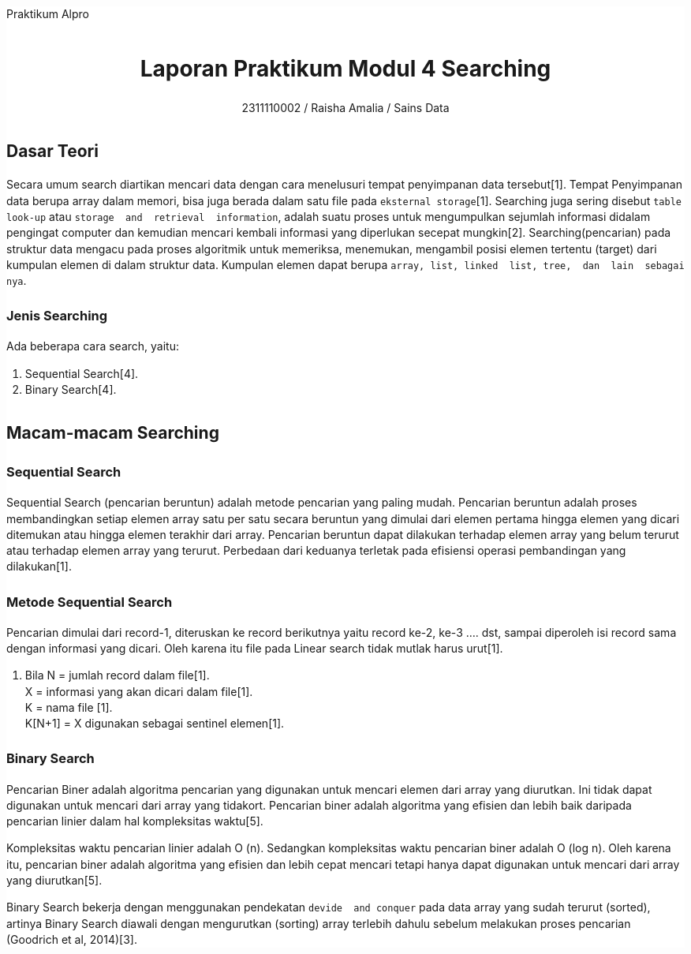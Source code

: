 Praktikum Alpro
# <h1 align="center">Laporan Praktikum Modul 4 Searching</h1>
<p align="center">2311110002 / Raisha  Amalia / Sains Data</p>

## Dasar Teori

Secara umum search diartikan mencari data dengan cara menelusuri tempat penyimpanan data tersebut[1]. Tempat Penyimpanan data berupa array dalam memori, bisa juga berada dalam satu file pada `eksternal storage`[1]. Searching juga sering disebut `table look-up` atau `storage  and  retrieval  information`, adalah suatu proses untuk  mengumpulkan sejumlah informasi didalam pengingat computer dan kemudian mencari kembali informasi yang diperlukan  secepat mungkin[2]. Searching(pencarian) pada   struktur data mengacu pada proses algoritmik untuk memeriksa, menemukan, mengambil posisi elemen tertentu (target) dari kumpulan elemen di dalam struktur data. Kumpulan elemen  dapat  berupa `array, list, linked  list, tree,  dan  lain  sebagainya`.

### Jenis Searching
Ada beberapa cara search, yaitu:
1. Sequential Search[4].
2. Binary Search[4].

## Macam-macam Searching
### Sequential Search
Sequential Search (pencarian beruntun) adalah metode pencarian yang paling mudah. Pencarian beruntun adalah proses membandingkan setiap elemen array satu per satu secara beruntun yang dimulai dari elemen pertama hingga elemen yang dicari ditemukan atau hingga elemen terakhir dari array. Pencarian beruntun dapat dilakukan terhadap elemen array yang belum terurut atau terhadap elemen array yang terurut. Perbedaan dari keduanya terletak pada efisiensi operasi pembandingan yang dilakukan[1].

### Metode Sequential Search
Pencarian dimulai dari record-1, diteruskan ke record berikutnya yaitu record ke-2, ke-3 …. dst, sampai diperoleh isi record sama dengan informasi yang dicari. Oleh karena itu file pada Linear search tidak mutlak harus urut[1].
1. Bila N = jumlah record dalam file[1].  
        X = informasi yang akan dicari dalam file[1].   
        K = nama file  [1].  
        K[N+1] = X digunakan sebagai sentinel elemen[1].

### Binary Search
Pencarian Biner adalah algoritma pencarian yang digunakan untuk mencari elemen dari array yang diurutkan. Ini tidak dapat digunakan untuk mencari dari array yang tidakort. Pencarian biner adalah algoritma yang efisien dan lebih baik daripada pencarian linier dalam hal kompleksitas waktu[5]. 

Kompleksitas waktu pencarian linier adalah O (n). Sedangkan kompleksitas waktu pencarian biner adalah O (log n). Oleh karena itu, pencarian biner adalah algoritma yang efisien dan lebih cepat mencari tetapi hanya dapat digunakan untuk mencari dari array yang diurutkan[5].

Binary Search bekerja dengan menggunakan pendekatan `devide  and conquer` pada data array yang sudah terurut (sorted), artinya Binary Search diawali dengan mengurutkan (sorting) array terlebih dahulu sebelum melakukan proses pencarian (Goodrich et  al, 2014)[3].
